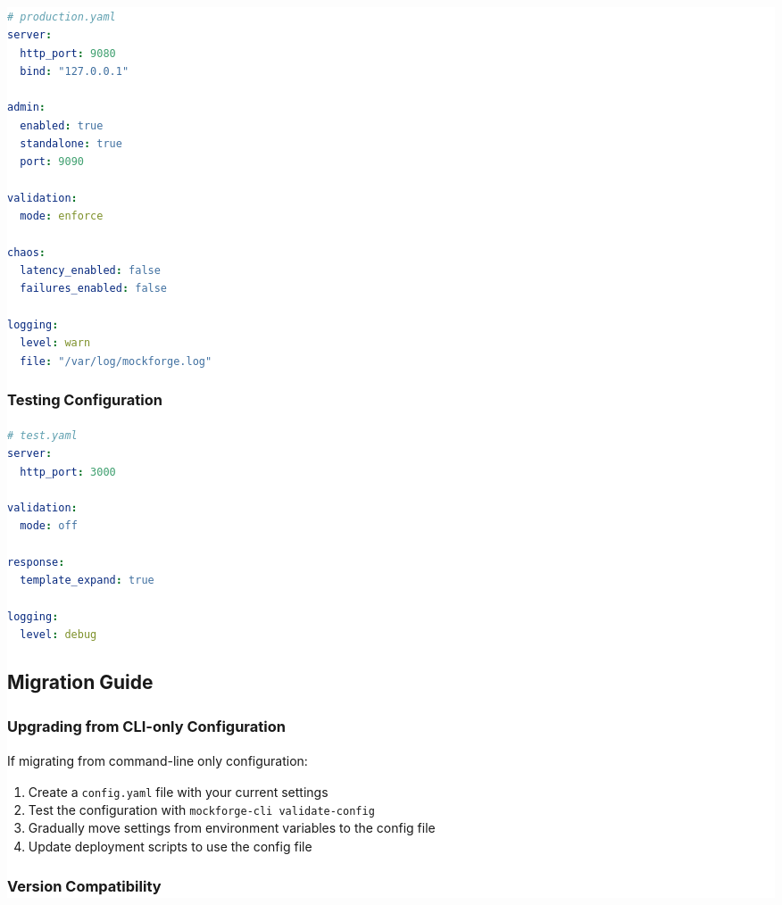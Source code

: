```yaml
# production.yaml
server:
  http_port: 9080
  bind: "127.0.0.1"

admin:
  enabled: true
  standalone: true
  port: 9090

validation:
  mode: enforce

chaos:
  latency_enabled: false
  failures_enabled: false

logging:
  level: warn
  file: "/var/log/mockforge.log"
```

### Testing Configuration

```yaml
# test.yaml
server:
  http_port: 3000

validation:
  mode: off

response:
  template_expand: true

logging:
  level: debug
```

## Migration Guide

### Upgrading from CLI-only Configuration

If migrating from command-line only configuration:

1. Create a `config.yaml` file with your current settings
2. Test the configuration with `mockforge-cli validate-config`
3. Gradually move settings from environment variables to the config file
4. Update deployment scripts to use the config file

### Version Compatibility
